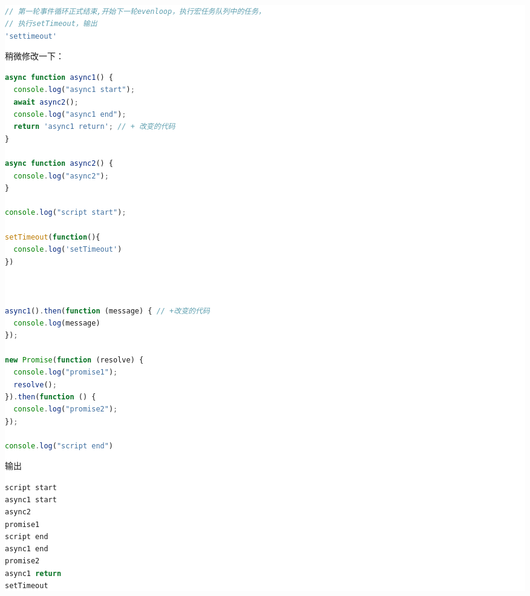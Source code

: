 ```js
// 第一轮事件循环正式结束,开始下一轮evenloop，执行宏任务队列中的任务，
// 执行setTimeout，输出
'settimeout'
```


稍微修改一下：
```js
async function async1() {
  console.log("async1 start");
  await async2();
  console.log("async1 end");
  return 'async1 return'; // + 改变的代码
}

async function async2() {
  console.log("async2");
}

console.log("script start");

setTimeout(function(){
  console.log('setTimeout') 
})  

  

async1().then(function (message) { // +改变的代码
  console.log(message)
});

new Promise(function (resolve) {
  console.log("promise1");
  resolve();
}).then(function () {
  console.log("promise2");
});

console.log("script end")
```

输出
```js
script start
async1 start
async2
promise1
script end
async1 end
promise2
async1 return
setTimeout
```
